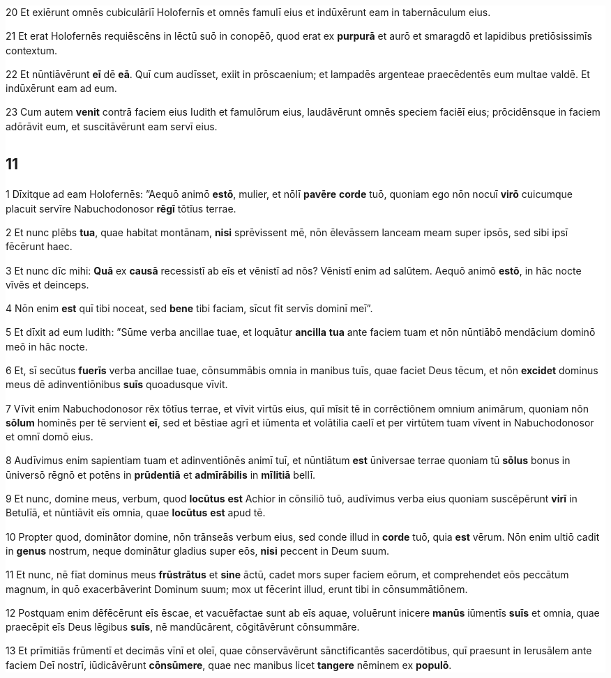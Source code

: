 20 Et exiērunt omnēs cubiculāriī Holofernīs et omnēs famulī eius et indūxērunt eam in tabernāculum eius.

21 Et erat Holofernēs requiēscēns in lēctū suō in conopēō, quod erat ex **purpurā** et aurō et smaragdō et lapidibus pretiōsissimīs contextum.

22 Et nūntiāvērunt **eī** dē **eā**. Quī cum audīsset, exiit in prōscaenium; et lampadēs argenteae praecēdentēs eum multae valdē. Et indūxērunt eam ad eum.

23 Cum autem **venit** contrā faciem eius Iudith et famulōrum eius, laudāvērunt omnēs speciem faciēī eius; prōcidēnsque in faciem adōrāvit eum, et suscitāvērunt eam servī eius.

## 11

1 Dīxitque ad eam Holofernēs: ”Aequō animō **estō**, mulier, et nōlī **pavēre** **corde** tuō, quoniam ego nōn nocuī **virō** cuicumque placuit servīre Nabuchodonosor **rēgī** tōtīus terrae.

2 Et nunc plēbs **tua**, quae habitat montānam, **nisi** sprēvissent mē, nōn ēlevāssem lanceam meam super ipsōs, sed sibi ipsī fēcērunt haec.

3 Et nunc dīc mihi: **Quā** ex **causā** recessistī ab eīs et vēnistī ad nōs? Vēnistī enim ad salūtem. Aequō animō **estō**, in hāc nocte vīvēs et deinceps.

4 Nōn enim **est** quī tibi noceat, sed **bene** tibi faciam, sīcut fit servīs dominī meī”.

5 Et dīxit ad eum Iudith: ”Sūme verba ancillae tuae, et loquātur **ancilla** **tua** ante faciem tuam et nōn nūntiābō mendācium dominō meō in hāc nocte.

6 Et, sī secūtus **fuerīs** verba ancillae tuae, cōnsummābis omnia in manibus tuīs, quae faciet Deus tēcum, et nōn **excidet** dominus meus dē adinventiōnibus **suīs** quoadusque vīvit.

7 Vīvit enim Nabuchodonosor rēx tōtīus terrae, et vīvit virtūs eius, quī mīsit tē in corrēctiōnem omnium animārum, quoniam nōn **sōlum** hominēs per tē servient **eī**, sed et bēstiae agrī et iūmenta et volātilia caelī et per virtūtem tuam vīvent in Nabuchodonosor et omnī domō eius.

8 Audīvimus enim sapientiam tuam et adinventiōnēs animī tuī, et nūntiātum **est** ūniversae terrae quoniam tū **sōlus** bonus in ūniversō rēgnō et potēns in **prūdentiā** et **admīrābilis** in **mīlitiā** bellī.

9 Et nunc, domine meus, verbum, quod **locūtus** **est** Achior in cōnsiliō tuō, audīvimus verba eius quoniam suscēpērunt **virī** in Betulīā, et nūntiāvit eīs omnia, quae **locūtus** **est** apud tē.

10 Propter quod, dominātor domine, nōn trānseās verbum eius, sed conde illud in **corde** tuō, quia **est** vērum. Nōn enim ultiō cadit in **genus** nostrum, neque dominātur gladius super eōs, **nisi** peccent in Deum suum.

11 Et nunc, nē fīat dominus meus **frūstrātus** et **sine** āctū, cadet mors super faciem eōrum, et comprehendet eōs peccātum magnum, in quō exacerbāverint Dominum suum; mox ut fēcerint illud, erunt tibi in cōnsummātiōnem.

12 Postquam enim dēfēcērunt eīs ēscae, et vacuēfactae sunt ab eīs aquae, voluērunt inicere **manūs** iūmentīs **suīs** et omnia, quae praecēpit eīs Deus lēgibus **suīs**, nē mandūcārent, cōgitāvērunt cōnsummāre.

13 Et prīmitiās frūmentī et decimās vīnī et oleī, quae cōnservāvērunt sānctificantēs sacerdōtibus, quī praesunt in Ierusālem ante faciem Deī nostrī, iūdicāvērunt **cōnsūmere**, quae nec manibus licet **tangere** nēminem ex **populō**.
